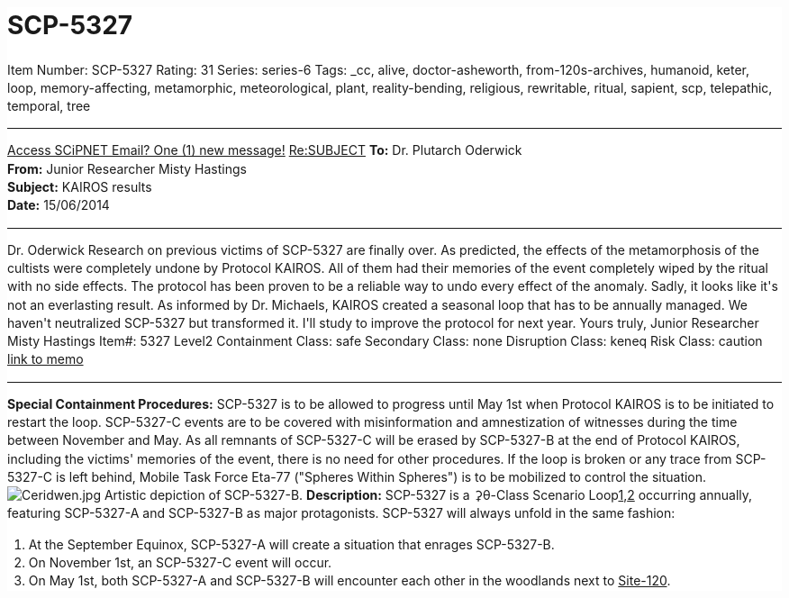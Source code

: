 # SCP-5327
Item Number: SCP-5327
Rating: 31
Series: series-6
Tags: _cc, alive, doctor-asheworth, from-120s-archives, humanoid, keter, loop, memory-affecting, metamorphic, meteorological, plant, reality-bending, religious, rewritable, ritual, sapient, scp, telepathic, temporal, tree

---

[Access SCiPNET Email? One (1) new message!](javascript:;)
[Re:SUBJECT](javascript:;)
**To:** Dr. Plutarch Oderwick  
**From:** Junior Researcher Misty Hastings  
**Subject:** KAIROS results  
**Date:** 15/06/2014
* * *
Dr. Oderwick
Research on previous victims of SCP-5327 are finally over. As predicted, the effects of the metamorphosis of the cultists were completely undone by Protocol KAIROS. All of them had their memories of the event completely wiped by the ritual with no side effects.
The protocol has been proven to be a reliable way to undo every effect of the anomaly. Sadly, it looks like it's not an everlasting result. As informed by Dr. Michaels, KAIROS created a seasonal loop that has to be annually managed.
We haven't neutralized SCP-5327 but transformed it. I'll study to improve the protocol for next year.
Yours truly,
Junior Researcher Misty Hastings
Item#: 5327
Level2
Containment Class:
safe
Secondary Class:
none
Disruption Class:
keneq
Risk Class:
caution
[link to memo](/classification-committee-memo)  

* * *
**Special Containment Procedures:** SCP-5327 is to be allowed to progress until May 1st when Protocol KAIROS is to be initiated to restart the loop.
SCP-5327-C events are to be covered with misinformation and amnestization of witnesses during the time between November and May. As all remnants of SCP-5327-C will be erased by SCP-5327-B at the end of Protocol KAIROS, including the victims' memories of the event, there is no need for other procedures.
If the loop is broken or any trace from SCP-5327-C is left behind, Mobile Task Force Eta-77 ("Spheres Within Spheres") is to be mobilized to control the situation.
![Ceridwen.jpg](https://scp-wiki.wdfiles.com/local--files/scp-5327/Ceridwen.jpg)
Artistic depiction of SCP-5327-B.
**Description:** SCP-5327 is a ⚳θ-Class Scenario Loop[1](javascript:;),[2](javascript:;) occurring annually, featuring SCP-5327-A and SCP-5327-B as major protagonists. SCP-5327 will always unfold in the same fashion:
  1. At the September Equinox, SCP-5327-A will create a situation that enrages SCP-5327-B.
  2. On November 1st, an SCP-5327-C event will occur.
  3. On May 1st, both SCP-5327-A and SCP-5327-B will encounter each other in the woodlands next to [Site-120](/secure-facility-dossier-site-120).
